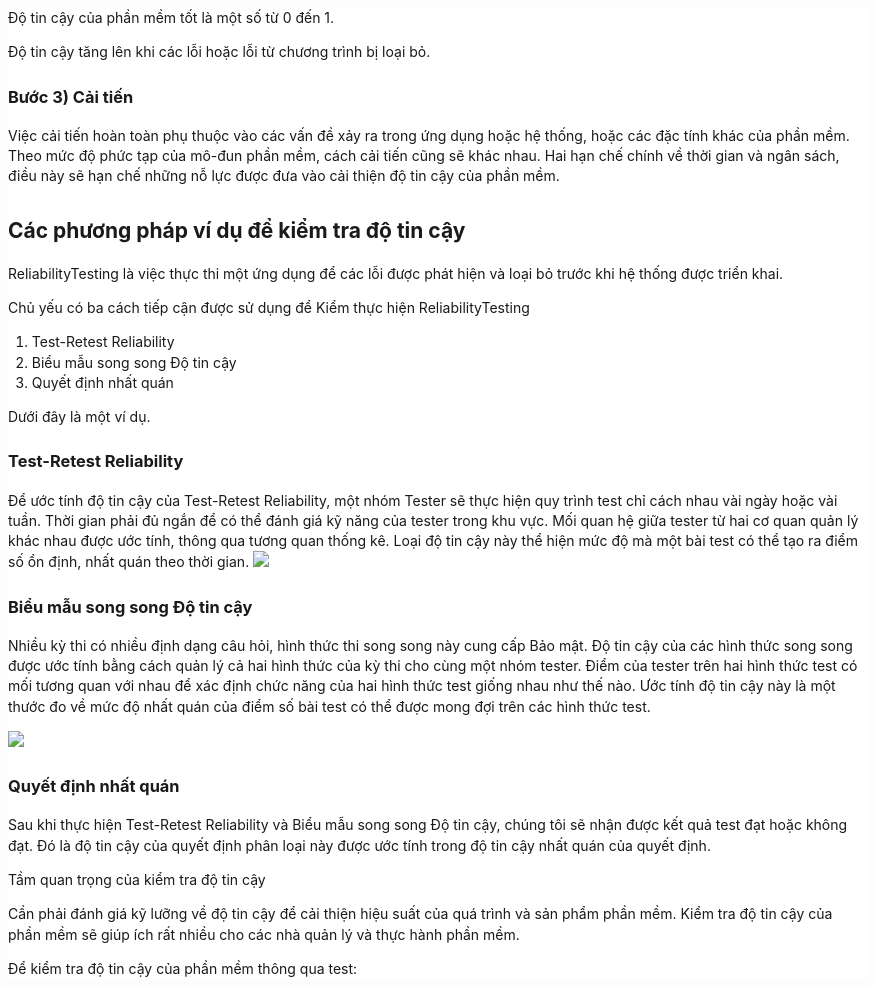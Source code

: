 Độ tin cậy của phần mềm tốt là một số từ 0 đến 1.

Độ tin cậy tăng lên khi các lỗi hoặc lỗi từ chương trình bị loại bỏ.

### Bước 3) Cải tiến

Việc cải tiến hoàn toàn phụ thuộc vào các vấn đề xảy ra trong ứng dụng hoặc hệ thống, hoặc các đặc tính khác của phần mềm. Theo mức độ phức tạp của mô-đun phần mềm, cách cải tiến cũng sẽ khác nhau. Hai hạn chế chính về thời gian và ngân sách, điều này sẽ hạn chế những nỗ lực được đưa vào cải thiện độ tin cậy của phần mềm.

## Các phương pháp ví dụ để kiểm tra độ tin cậy
ReliabilityTesting là việc thực thi một ứng dụng để các lỗi được phát hiện và loại bỏ trước khi hệ thống được triển khai.

Chủ yếu có ba cách tiếp cận được sử dụng để Kiểm thực hiện ReliabilityTesting 

1. Test-Retest Reliability
1. Biểu mẫu song song Độ tin cậy
1. Quyết định nhất quán

Dưới đây là một ví dụ.

### Test-Retest Reliability
Để ước tính độ tin cậy của Test-Retest Reliability, một nhóm Tester sẽ thực hiện quy trình test chỉ cách nhau vài ngày hoặc vài tuần. Thời gian phải đủ ngắn để có thể đánh giá kỹ năng của tester trong khu vực. Mối quan hệ giữa tester từ hai cơ quan quản lý khác nhau được ước tính, thông qua tương quan thống kê. Loại độ tin cậy này thể hiện mức độ mà một bài test có thể tạo ra điểm số ổn định, nhất quán theo thời gian.
![](https://images.viblo.asia/6052aee1-2cdd-4fa9-b7e9-cc9aa5626493.png)


### Biểu mẫu song song Độ tin cậy
Nhiều kỳ thi có nhiều định dạng câu hỏi, hình thức thi song song này cung cấp Bảo mật. Độ tin cậy của các hình thức song song được ước tính bằng cách quản lý cả hai hình thức của kỳ thi cho cùng một nhóm tester. Điểm của tester trên hai hình thức test có mối tương quan với nhau để xác định chức năng của hai hình thức test giống nhau như thế nào. Ước tính độ tin cậy này là một thước đo về mức độ nhất quán của điểm số bài test có thể được mong đợi trên các hình thức test.

![](https://images.viblo.asia/fc480eec-c190-494e-90b1-2ef3a43f1ed4.png)

### Quyết định nhất quán
Sau khi thực hiện Test-Retest Reliability và Biểu mẫu song song Độ tin cậy, chúng tôi sẽ nhận được kết quả test đạt hoặc không đạt. Đó là độ tin cậy của quyết định phân loại này được ước tính trong độ tin cậy nhất quán của quyết định.

Tầm quan trọng của kiểm tra độ tin cậy

Cần phải đánh giá kỹ lưỡng về độ tin cậy để cải thiện hiệu suất của quá trình và sản phẩm phần mềm. Kiểm tra độ tin cậy của phần mềm sẽ giúp ích rất nhiều cho các nhà quản lý và thực hành phần mềm.

Để kiểm tra độ tin cậy của phần mềm thông qua test:
